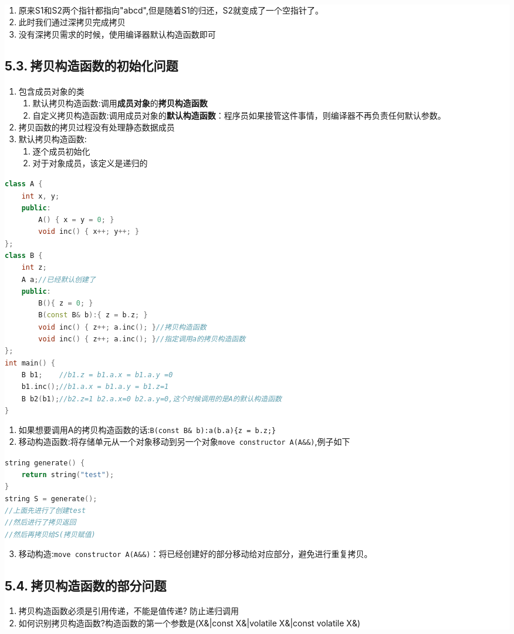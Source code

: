 1. 原来S1和S2两个指针都指向"abcd",但是随着S1的归还，S2就变成了一个空指针了。
2. 此时我们通过深拷贝完成拷贝
3. 没有深拷贝需求的时候，使用编译器默认构造函数即可

## 5.3. 拷贝构造函数的初始化问题
1. 包含成员对象的类
    1. 默认拷贝构造函数:调用**成员对象**的**拷贝构造函数**
    2. 自定义拷贝构造函数:调用成员对象的**默认构造函数**：程序员如果接管这件事情，则编译器不再负责任何默认参数。
2. 拷贝函数的拷贝过程没有处理静态数据成员
3. 默认拷贝构造函数:
    1. 逐个成员初始化
    2. 对于对象成员，该定义是递归的

```c++
class A { 
	int x, y;
	public:
		A() { x = y = 0; }
		void inc() { x++; y++; }
};
class B {
	int z;
	A a;//已经默认创建了
	public:
		B(){ z = 0; }
		B(const B& b):{ z = b.z; }
		void inc() { z++; a.inc(); }//拷贝构造函数
		void inc() { z++; a.inc(); }//指定调用a的拷贝构造函数
};
int main() {
	B b1;    //b1.z = b1.a.x = b1.a.y =0 
	b1.inc();//b1.a.x = b1.a.y = b1.z=1 
	B b2(b1);//b2.z=1 b2.a.x=0 b2.a.y=0,这个时候调用的是A的默认构造函数
}
```

1. 如果想要调用A的拷贝构造函数的话:`B(const B& b):a(b.a){z = b.z;}`
2. 移动构造函数:将存储单元从一个对象移动到另一个对象`move constructor A(A&&)`,例子如下

```c++
string generate() {
    return string("test");
}
string S = generate();
//上面先进行了创建test
//然后进行了拷贝返回
//然后再拷贝给S(拷贝赋值)
```

3. 移动构造:`move constructor A(A&&)`：将已经创建好的部分移动给对应部分，避免进行重复拷贝。

## 5.4. 拷贝构造函数的部分问题
1. 拷贝构造函数必须是引用传递，不能是值传递? 防止递归调用
2. 如何识别拷贝构造函数?构造函数的第一个参数是(X&|const X&|volatile X&|const volatile X&)

